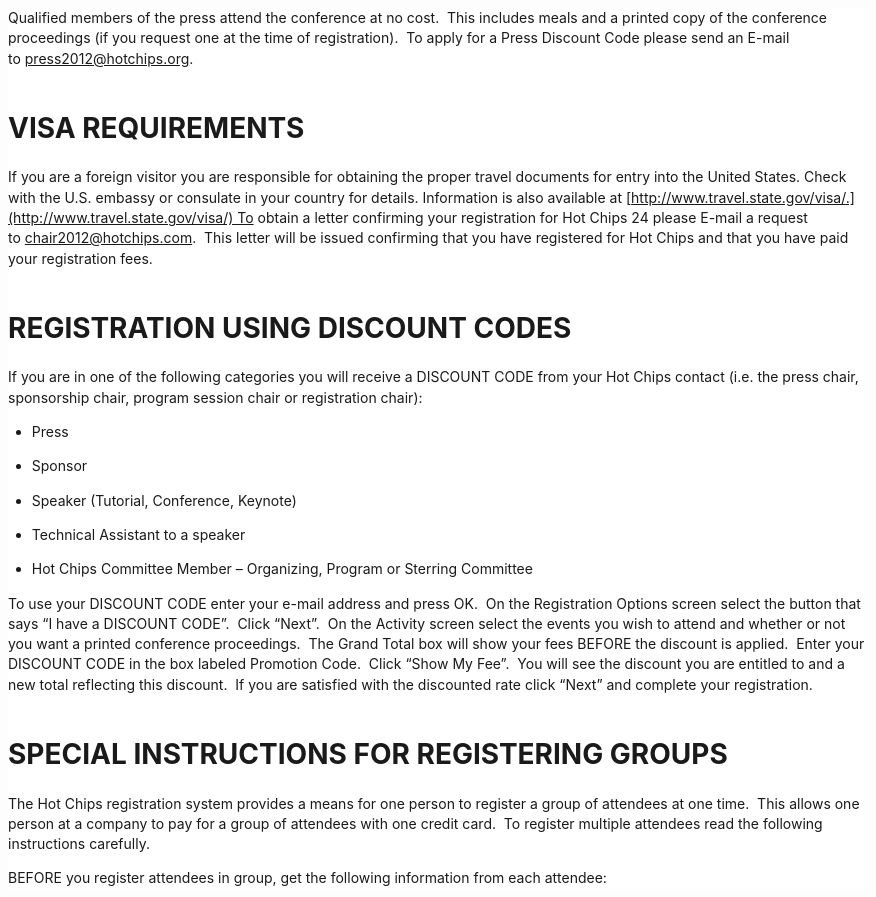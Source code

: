 Qualified members of the press attend the conference at no cost.  This includes meals and a printed copy of the conference proceedings (if you request one at the time of registration).  To apply for a Press Discount Code please send an E-mail to [press2012@hotchips.org](mailto:press2012@HotChips.org).


# VISA REQUIREMENTS


If you are a foreign visitor you are responsible for obtaining the proper travel documents for entry into the United States. Check with the U.S. embassy or consulate in your country for details. Information is also available at [http://www.travel.state.gov/visa/.](http://www.travel.state.gov/visa/) To obtain a letter confirming your registration for Hot Chips 24 please E-mail a request to [chair2012@hotchips.com](mailto:chair2012@HotChips.com).  This letter will be issued confirming that you have registered for Hot Chips and that you have paid your registration fees.


# REGISTRATION USING DISCOUNT CODES


If you are in one of the following categories you will receive a DISCOUNT CODE from your Hot Chips contact (i.e. the press chair, sponsorship chair, program session chair or registration chair):



	
  * Press

	
  * Sponsor

	
  * Speaker (Tutorial, Conference, Keynote)

	
  * Technical Assistant to a speaker

	
  * Hot Chips Committee Member – Organizing, Program or Sterring Committee


To use your DISCOUNT CODE enter your e-mail address and press OK.  On the Registration Options screen select the button that says “I have a DISCOUNT CODE”.  Click “Next”.  On the Activity screen select the events you wish to attend and whether or not you want a printed conference proceedings.  The Grand Total box will show your fees BEFORE the discount is applied.  Enter your DISCOUNT CODE in the box labeled Promotion Code.  Click “Show My Fee”.  You will see the discount you are entitled to and a new total reflecting this discount.  If you are satisfied with the discounted rate click “Next” and complete your registration.


# SPECIAL INSTRUCTIONS FOR REGISTERING GROUPS


The Hot Chips registration system provides a means for one person to register a group of attendees at one time.  This allows one person at a company to pay for a group of attendees with one credit card.  To register multiple attendees read the following instructions carefully.

BEFORE you register attendees in group, get the following information from each attendee:
